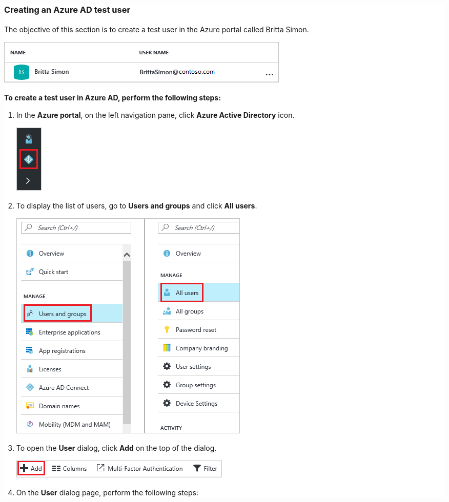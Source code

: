 ### Creating an Azure AD test user
The objective of this section is to create a test user in the Azure portal called Britta Simon.

![Create Azure AD User][100]

**To create a test user in Azure AD, perform the following steps:**

1. In the **Azure portal**, on the left navigation pane, click **Azure Active Directory** icon.

	![Creating an Azure AD test user](./media/workfront-tutorial/create_aaduser_01.png) 

2. To display the list of users, go to **Users and groups** and click **All users**.
	
	![Creating an Azure AD test user](./media/workfront-tutorial/create_aaduser_02.png) 

3. To open the **User** dialog, click **Add** on the top of the dialog.
 
	![Creating an Azure AD test user](./media/workfront-tutorial/create_aaduser_03.png) 

4. On the **User** dialog page, perform the following steps:
 

[1]: ./media/workfront-tutorial/tutorial_general_01.png
[2]: ./media/workfront-tutorial/tutorial_general_02.png
[3]: ./media/workfront-tutorial/tutorial_general_03.png
[4]: ./media/workfront-tutorial/tutorial_general_04.png
[100]: ./media/workfront-tutorial/tutorial_general_100.png
[200]: ./media/workfront-tutorial/tutorial_general_200.png
[201]: ./media/workfront-tutorial/tutorial_general_201.png
[202]: ./media/workfront-tutorial/tutorial_general_202.png
[203]: ./media/workfront-tutorial/tutorial_general_203.png
